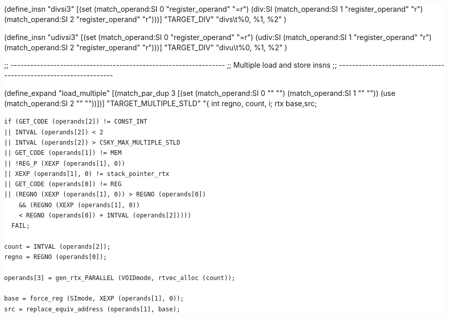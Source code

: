 (define_insn "divsi3"
  [(set (match_operand:SI	  0 "register_operand" "=r")
	(div:SI (match_operand:SI 1 "register_operand" "r")
		(match_operand:SI 2 "register_operand" "r")))]
  "TARGET_DIV"
  "divs\t%0, %1, %2"
)

(define_insn "udivsi3"
  [(set (match_operand:SI	   0 "register_operand" "=r")
	(udiv:SI (match_operand:SI 1 "register_operand" "r")
		 (match_operand:SI 2 "register_operand" "r")))]
  "TARGET_DIV"
  "divu\t%0, %1, %2"
)


;; -----------------------------------------------------------------
;; Multiple load and store insns
;; -----------------------------------------------------------------

(define_expand "load_multiple"
  [(match_par_dup 3 [(set (match_operand:SI 0 "" "")
			  (match_operand:SI 1 "" ""))
		     (use (match_operand:SI 2 "" ""))])]
  "TARGET_MULTIPLE_STLD"
  "{
    int regno, count, i;
    rtx base,src;

    if (GET_CODE (operands[2]) != CONST_INT
	|| INTVAL (operands[2]) < 2
	|| INTVAL (operands[2]) > CSKY_MAX_MULTIPLE_STLD
	|| GET_CODE (operands[1]) != MEM
	|| !REG_P (XEXP (operands[1], 0))
	|| XEXP (operands[1], 0) != stack_pointer_rtx
	|| GET_CODE (operands[0]) != REG
	|| (REGNO (XEXP (operands[1], 0)) > REGNO (operands[0])
	    && (REGNO (XEXP (operands[1], 0))
		< REGNO (operands[0]) + INTVAL (operands[2]))))
      FAIL;

    count = INTVAL (operands[2]);
    regno = REGNO (operands[0]);

    operands[3] = gen_rtx_PARALLEL (VOIDmode, rtvec_alloc (count));

    base = force_reg (SImode, XEXP (operands[1], 0));
    src = replace_equiv_address (operands[1], base);
